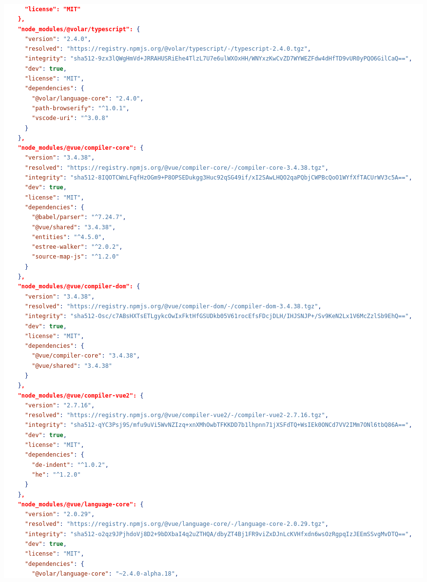 ```json
      "license": "MIT"
    },
    "node_modules/@volar/typescript": {
      "version": "2.4.0",
      "resolved": "https://registry.npmjs.org/@volar/typescript/-/typescript-2.4.0.tgz",
      "integrity": "sha512-9zx3lQWgHmVd+JRRAHUSRiEhe4TlzL7U7e6ulWXOxHH/WNYxzKwCvZD7WYWEZFdw4dHfTD9vUR0yPQO6GilCaQ==",
      "dev": true,
      "license": "MIT",
      "dependencies": {
        "@volar/language-core": "2.4.0",
        "path-browserify": "^1.0.1",
        "vscode-uri": "^3.0.8"
      }
    },
    "node_modules/@vue/compiler-core": {
      "version": "3.4.38",
      "resolved": "https://registry.npmjs.org/@vue/compiler-core/-/compiler-core-3.4.38.tgz",
      "integrity": "sha512-8IQOTCWnLFqfHzOGm9+P8OPSEDukgg3Huc92qSG49if/xI2SAwLHQO2qaPQbjCWPBcQoO1WYfXfTACUrWV3c5A==",
      "dev": true,
      "license": "MIT",
      "dependencies": {
        "@babel/parser": "^7.24.7",
        "@vue/shared": "3.4.38",
        "entities": "^4.5.0",
        "estree-walker": "^2.0.2",
        "source-map-js": "^1.2.0"
      }
    },
    "node_modules/@vue/compiler-dom": {
      "version": "3.4.38",
      "resolved": "https://registry.npmjs.org/@vue/compiler-dom/-/compiler-dom-3.4.38.tgz",
      "integrity": "sha512-Osc/c7ABsHXTsETLgykcOwIxFktHfGSUDkb05V61rocEfsFDcjDLH/IHJSNJP+/Sv9KeN2Lx1V6McZzlSb9EhQ==",
      "dev": true,
      "license": "MIT",
      "dependencies": {
        "@vue/compiler-core": "3.4.38",
        "@vue/shared": "3.4.38"
      }
    },
    "node_modules/@vue/compiler-vue2": {
      "version": "2.7.16",
      "resolved": "https://registry.npmjs.org/@vue/compiler-vue2/-/compiler-vue2-2.7.16.tgz",
      "integrity": "sha512-qYC3Psj9S/mfu9uVi5WvNZIzq+xnXMhOwbTFKKDD7b1lhpnn71jXSFdTQ+WsIEk0ONCd7VV2IMm7ONl6tbQ86A==",
      "dev": true,
      "license": "MIT",
      "dependencies": {
        "de-indent": "^1.0.2",
        "he": "^1.2.0"
      }
    },
    "node_modules/@vue/language-core": {
      "version": "2.0.29",
      "resolved": "https://registry.npmjs.org/@vue/language-core/-/language-core-2.0.29.tgz",
      "integrity": "sha512-o2qz9JPjhdoVj8D2+9bDXbaI4q2uZTHQA/dbyZT4Bj1FR9viZxDJnLcKVHfxdn6wsOzRgpqIzJEEmSSvgMvDTQ==",
      "dev": true,
      "license": "MIT",
      "dependencies": {
        "@volar/language-core": "~2.4.0-alpha.18",
```